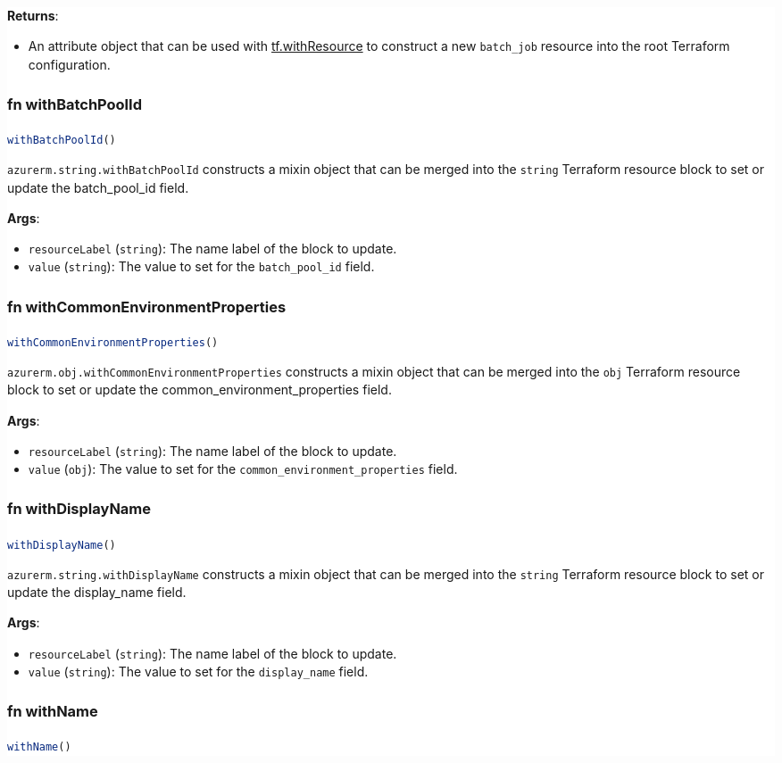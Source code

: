 **Returns**:
  - An attribute object that can be used with [tf.withResource](https://github.com/tf-libsonnet/core/tree/main/docs#fn-withresource) to construct a new `batch_job` resource into the root Terraform configuration.


### fn withBatchPoolId

```ts
withBatchPoolId()
```

`azurerm.string.withBatchPoolId` constructs a mixin object that can be merged into the `string`
Terraform resource block to set or update the batch_pool_id field.



**Args**:
  - `resourceLabel` (`string`): The name label of the block to update.
  - `value` (`string`): The value to set for the `batch_pool_id` field.


### fn withCommonEnvironmentProperties

```ts
withCommonEnvironmentProperties()
```

`azurerm.obj.withCommonEnvironmentProperties` constructs a mixin object that can be merged into the `obj`
Terraform resource block to set or update the common_environment_properties field.



**Args**:
  - `resourceLabel` (`string`): The name label of the block to update.
  - `value` (`obj`): The value to set for the `common_environment_properties` field.


### fn withDisplayName

```ts
withDisplayName()
```

`azurerm.string.withDisplayName` constructs a mixin object that can be merged into the `string`
Terraform resource block to set or update the display_name field.



**Args**:
  - `resourceLabel` (`string`): The name label of the block to update.
  - `value` (`string`): The value to set for the `display_name` field.


### fn withName

```ts
withName()
```
